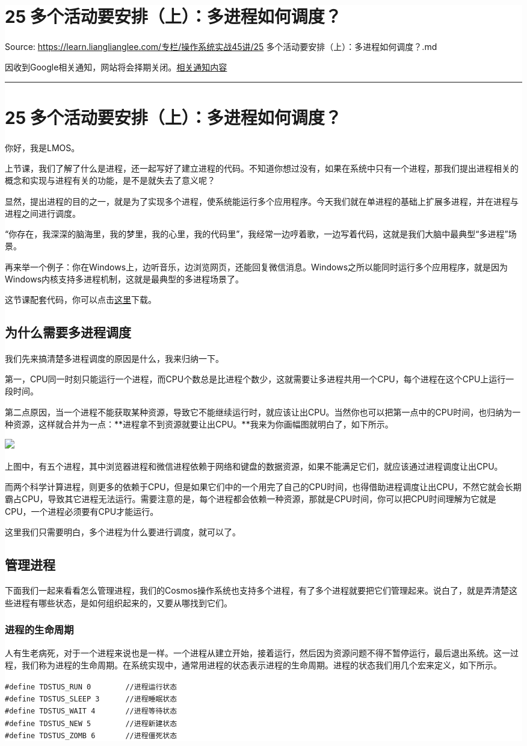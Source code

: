 # 25 多个活动要安排（上）：多进程如何调度？ 

Source: https://learn.lianglianglee.com/专栏/操作系统实战45讲/25 多个活动要安排（上）：多进程如何调度？.md

因收到Google相关通知，网站将会择期关闭。[相关通知内容](https://lumendatabase.org/notices/44265620)

---

# 25 多个活动要安排（上）：多进程如何调度？

你好，我是LMOS。

上节课，我们了解了什么是进程，还一起写好了建立进程的代码。不知道你想过没有，如果在系统中只有一个进程，那我们提出进程相关的概念和实现与进程有关的功能，是不是就失去了意义呢？

显然，提出进程的目的之一，就是为了实现多个进程，使系统能运行多个应用程序。今天我们就在单进程的基础上扩展多进程，并在进程与进程之间进行调度。

“你存在，我深深的脑海里，我的梦里，我的心里，我的代码里”，我经常一边哼着歌，一边写着代码，这就是我们大脑中最典型“多进程”场景。

再来举一个例子：你在Windows上，边听音乐，边浏览网页，还能回复微信消息。Windows之所以能同时运行多个应用程序，就是因为Windows内核支持多进程机制，这就是最典型的多进程场景了。

这节课配套代码，你可以点击[这里](https://gitee.com/lmos/cosmos/tree/master/lesson25~26/Cosmos)下载。

## 为什么需要多进程调度

我们先来搞清楚多进程调度的原因是什么，我来归纳一下。

第一，CPU同一时刻只能运行一个进程，而CPU个数总是比进程个数少，这就需要让多进程共用一个CPU，每个进程在这个CPU上运行一段时间。

第二点原因，当一个进程不能获取某种资源，导致它不能继续运行时，就应该让出CPU。当然你也可以把第一点中的CPU时间，也归纳为一种资源，这样就合并为一点：**进程拿不到资源就要让出CPU。**我来为你画幅图就明白了，如下所示。

![](assets/45432d25a0674089882d7305f93b03ac.jpg)

上图中，有五个进程，其中浏览器进程和微信进程依赖于网络和键盘的数据资源，如果不能满足它们，就应该通过进程调度让出CPU。

而两个科学计算进程，则更多的依赖于CPU，但是如果它们中的一个用完了自己的CPU时间，也得借助进程调度让出CPU，不然它就会长期霸占CPU，导致其它进程无法运行。需要注意的是，每个进程都会依赖一种资源，那就是CPU时间，你可以把CPU时间理解为它就是CPU，一个进程必须要有CPU才能运行。

这里我们只需要明白，多个进程为什么要进行调度，就可以了。

## 管理进程

下面我们一起来看看怎么管理进程，我们的Cosmos操作系统也支持多个进程，有了多个进程就要把它们管理起来。说白了，就是弄清楚这些进程有哪些状态，是如何组织起来的，又要从哪找到它们。

### 进程的生命周期

人有生老病死，对于一个进程来说也是一样。一个进程从建立开始，接着运行，然后因为资源问题不得不暂停运行，最后退出系统。这一过程，我们称为进程的生命周期。在系统实现中，通常用进程的状态表示进程的生命周期。进程的状态我们用几个宏来定义，如下所示。

```
#define TDSTUS_RUN 0        //进程运行状态
#define TDSTUS_SLEEP 3      //进程睡眠状态
#define TDSTUS_WAIT 4       //进程等待状态
#define TDSTUS_NEW 5        //进程新建状态
#define TDSTUS_ZOMB 6       //进程僵死状态

```
